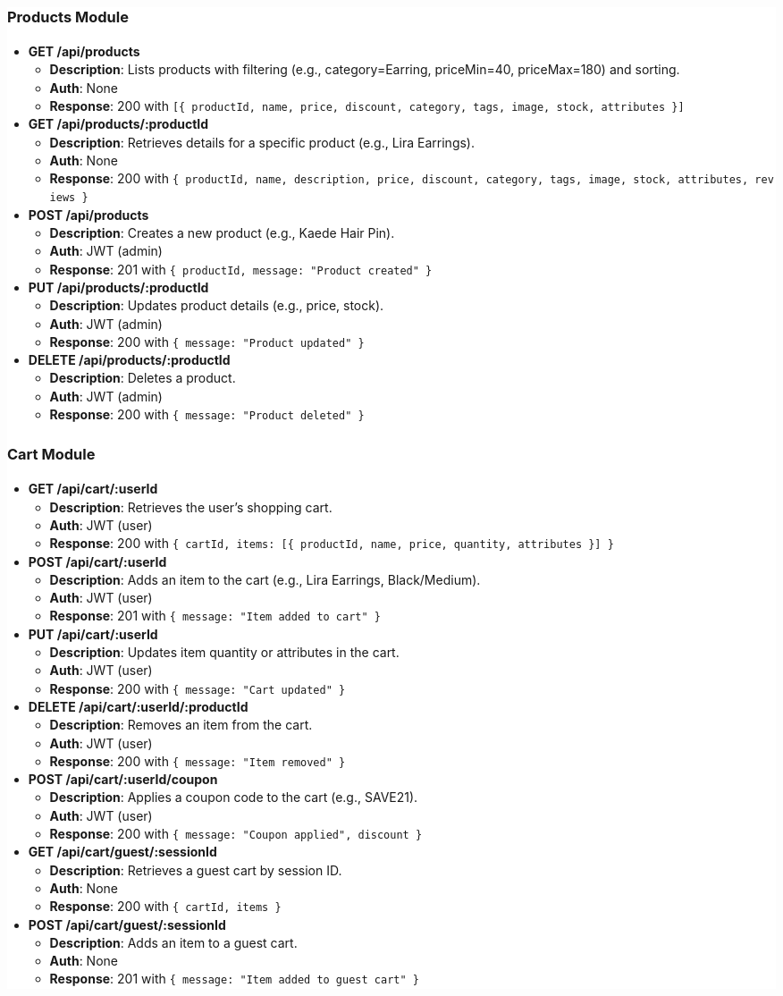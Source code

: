 ### **Products Module**
- **GET /api/products**
  - **Description**: Lists products with filtering (e.g., category=Earring, priceMin=40, priceMax=180) and sorting.
  - **Auth**: None
  - **Response**: 200 with `[{ productId, name, price, discount, category, tags, image, stock, attributes }]`
- **GET /api/products/:productId**
  - **Description**: Retrieves details for a specific product (e.g., Lira Earrings).
  - **Auth**: None
  - **Response**: 200 with `{ productId, name, description, price, discount, category, tags, image, stock, attributes, reviews }`
- **POST /api/products**
  - **Description**: Creates a new product (e.g., Kaede Hair Pin).
  - **Auth**: JWT (admin)
  - **Response**: 201 with `{ productId, message: "Product created" }`
- **PUT /api/products/:productId**
  - **Description**: Updates product details (e.g., price, stock).
  - **Auth**: JWT (admin)
  - **Response**: 200 with `{ message: "Product updated" }`
- **DELETE /api/products/:productId**
  - **Description**: Deletes a product.
  - **Auth**: JWT (admin)
  - **Response**: 200 with `{ message: "Product deleted" }`

### **Cart Module**
- **GET /api/cart/:userId**
  - **Description**: Retrieves the user’s shopping cart.
  - **Auth**: JWT (user)
  - **Response**: 200 with `{ cartId, items: [{ productId, name, price, quantity, attributes }] }`
- **POST /api/cart/:userId**
  - **Description**: Adds an item to the cart (e.g., Lira Earrings, Black/Medium).
  - **Auth**: JWT (user)
  - **Response**: 201 with `{ message: "Item added to cart" }`
- **PUT /api/cart/:userId**
  - **Description**: Updates item quantity or attributes in the cart.
  - **Auth**: JWT (user)
  - **Response**: 200 with `{ message: "Cart updated" }`
- **DELETE /api/cart/:userId/:productId**
  - **Description**: Removes an item from the cart.
  - **Auth**: JWT (user)
  - **Response**: 200 with `{ message: "Item removed" }`
- **POST /api/cart/:userId/coupon**
  - **Description**: Applies a coupon code to the cart (e.g., SAVE21).
  - **Auth**: JWT (user)
  - **Response**: 200 with `{ message: "Coupon applied", discount }`
- **GET /api/cart/guest/:sessionId**
  - **Description**: Retrieves a guest cart by session ID.
  - **Auth**: None
  - **Response**: 200 with `{ cartId, items }`
- **POST /api/cart/guest/:sessionId**
  - **Description**: Adds an item to a guest cart.
  - **Auth**: None
  - **Response**: 201 with `{ message: "Item added to guest cart" }`
